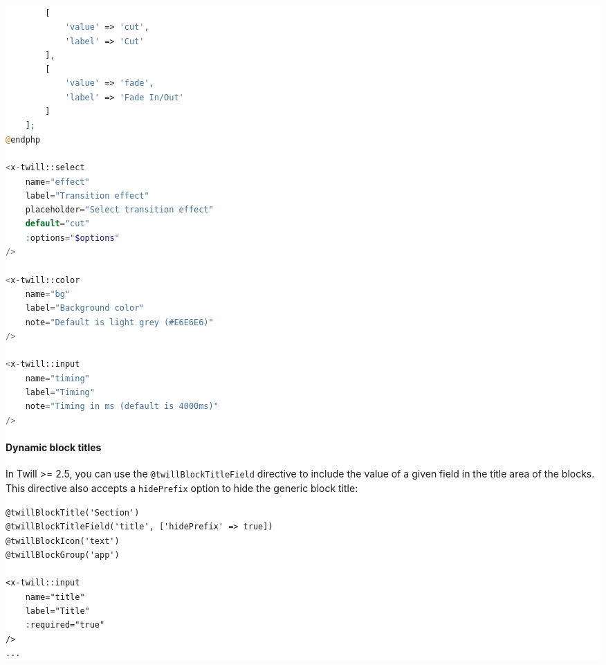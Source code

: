 ```php
        [
            'value' => 'cut',
            'label' => 'Cut'
        ],
        [
            'value' => 'fade',
            'label' => 'Fade In/Out'
        ]
    ];
@endphp

<x-twill::select
    name="effect"
    label="Transition effect"
    placeholder="Select transition effect"
    default="cut"
    :options="$options"
/>

<x-twill::color
    name="bg"
    label="Background color"
    note="Default is light grey (#E6E6E6)"
/>

<x-twill::input
    name="timing"
    label="Timing"
    note="Timing in ms (default is 4000ms)"
/>
```

#### Dynamic block titles

In Twill >= 2.5, you can use the `@twillBlockTitleField` directive to include the value of a given field in the title area of the blocks. This directive also accepts a `hidePrefix` option to hide the generic block title:

```blade
@twillBlockTitle('Section')
@twillBlockTitleField('title', ['hidePrefix' => true])
@twillBlockIcon('text')
@twillBlockGroup('app')

<x-twill::input
    name="title"
    label="Title"
    :required="true"
/>
...
```
